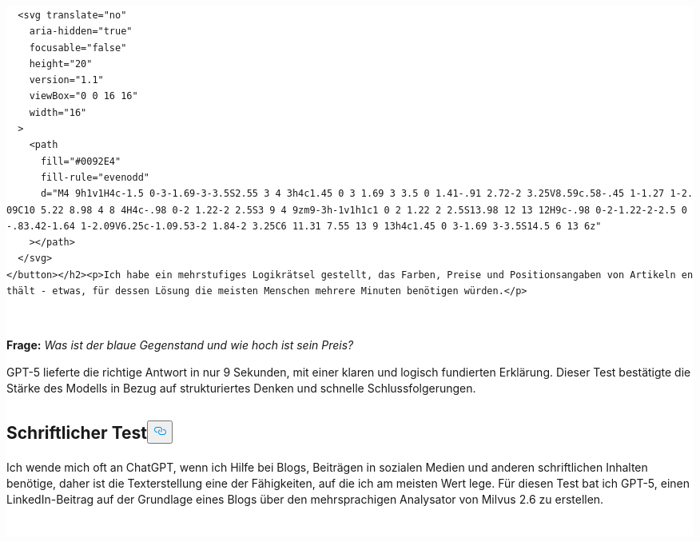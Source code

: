       <svg translate="no"
        aria-hidden="true"
        focusable="false"
        height="20"
        version="1.1"
        viewBox="0 0 16 16"
        width="16"
      >
        <path
          fill="#0092E4"
          fill-rule="evenodd"
          d="M4 9h1v1H4c-1.5 0-3-1.69-3-3.5S2.55 3 4 3h4c1.45 0 3 1.69 3 3.5 0 1.41-.91 2.72-2 3.25V8.59c.58-.45 1-1.27 1-2.09C10 5.22 8.98 4 8 4H4c-.98 0-2 1.22-2 2.5S3 9 4 9zm9-3h-1v1h1c1 0 2 1.22 2 2.5S13.98 12 13 12H9c-.98 0-2-1.22-2-2.5 0-.83.42-1.64 1-2.09V6.25c-1.09.53-2 1.84-2 3.25C6 11.31 7.55 13 9 13h4c1.45 0 3-1.69 3-3.5S14.5 6 13 6z"
        ></path>
      </svg>
    </button></h2><p>Ich habe ein mehrstufiges Logikrätsel gestellt, das Farben, Preise und Positionsangaben von Artikeln enthält - etwas, für dessen Lösung die meisten Menschen mehrere Minuten benötigen würden.</p>
<p>
  <span class="img-wrapper">
    <img translate="no" src="https://assets.zilliz.com/reasoning_test_7ea15ed25b.png" alt="" class="doc-image" id="" />
    <span></span>
  </span>
</p>
<p><strong>Frage:</strong> <em>Was ist der blaue Gegenstand und wie hoch ist sein Preis?</em></p>
<p>GPT-5 lieferte die richtige Antwort in nur 9 Sekunden, mit einer klaren und logisch fundierten Erklärung. Dieser Test bestätigte die Stärke des Modells in Bezug auf strukturiertes Denken und schnelle Schlussfolgerungen.</p>
<h2 id="Writing-Test" class="common-anchor-header">Schriftlicher Test<button data-href="#Writing-Test" class="anchor-icon" translate="no">
      <svg translate="no"
        aria-hidden="true"
        focusable="false"
        height="20"
        version="1.1"
        viewBox="0 0 16 16"
        width="16"
      >
        <path
          fill="#0092E4"
          fill-rule="evenodd"
          d="M4 9h1v1H4c-1.5 0-3-1.69-3-3.5S2.55 3 4 3h4c1.45 0 3 1.69 3 3.5 0 1.41-.91 2.72-2 3.25V8.59c.58-.45 1-1.27 1-2.09C10 5.22 8.98 4 8 4H4c-.98 0-2 1.22-2 2.5S3 9 4 9zm9-3h-1v1h1c1 0 2 1.22 2 2.5S13.98 12 13 12H9c-.98 0-2-1.22-2-2.5 0-.83.42-1.64 1-2.09V6.25c-1.09.53-2 1.84-2 3.25C6 11.31 7.55 13 9 13h4c1.45 0 3-1.69 3-3.5S14.5 6 13 6z"
        ></path>
      </svg>
    </button></h2><p>Ich wende mich oft an ChatGPT, wenn ich Hilfe bei Blogs, Beiträgen in sozialen Medien und anderen schriftlichen Inhalten benötige, daher ist die Texterstellung eine der Fähigkeiten, auf die ich am meisten Wert lege. Für diesen Test bat ich GPT-5, einen LinkedIn-Beitrag auf der Grundlage eines Blogs über den mehrsprachigen Analysator von Milvus 2.6 zu erstellen.</p>
<p>
  <span class="img-wrapper">
    <img translate="no" src="https://assets.zilliz.com/Writing_Test_4fe5fef775.png" alt="" class="doc-image" id="" />
    <span></span>
  </span>
</p>
